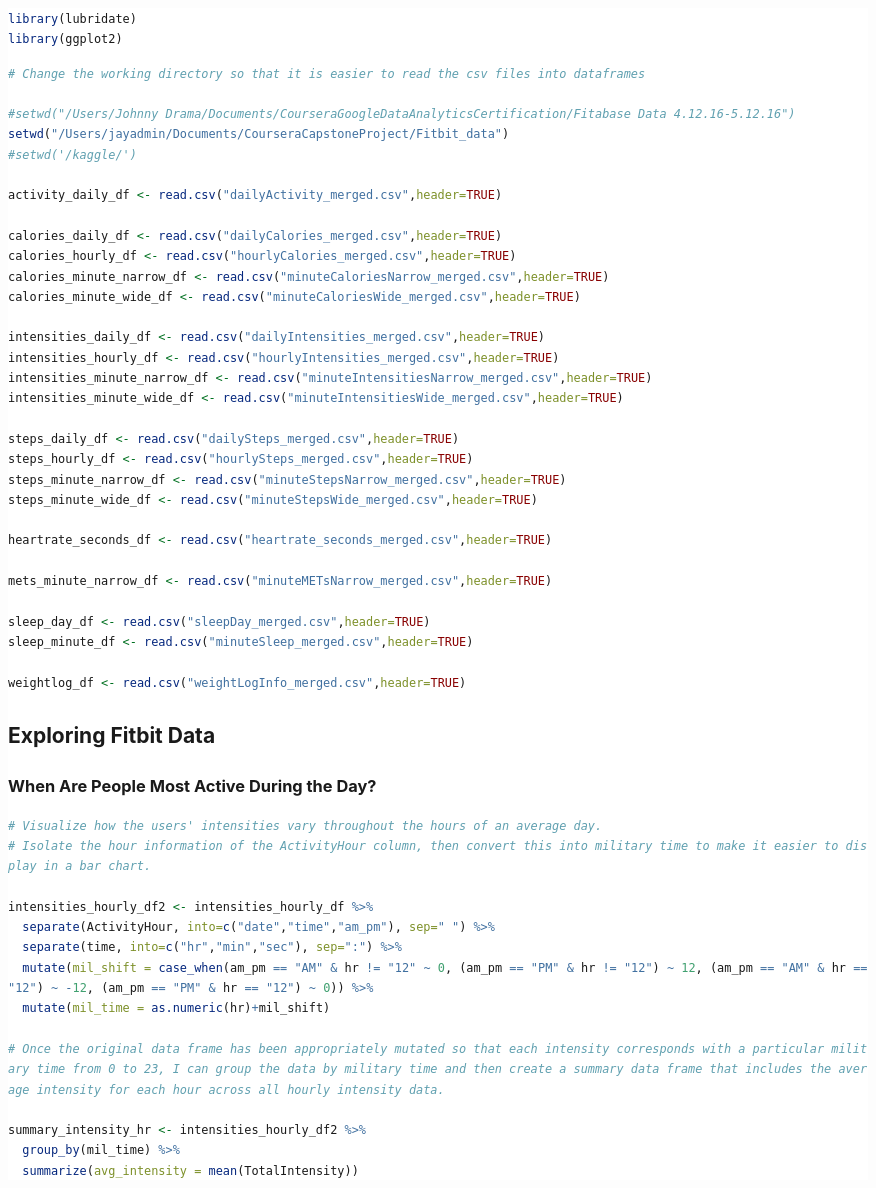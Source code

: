 ``` r
library(lubridate)
library(ggplot2)
```

``` r
# Change the working directory so that it is easier to read the csv files into dataframes

#setwd("/Users/Johnny Drama/Documents/CourseraGoogleDataAnalyticsCertification/Fitabase Data 4.12.16-5.12.16")
setwd("/Users/jayadmin/Documents/CourseraCapstoneProject/Fitbit_data")
#setwd('/kaggle/')

activity_daily_df <- read.csv("dailyActivity_merged.csv",header=TRUE)

calories_daily_df <- read.csv("dailyCalories_merged.csv",header=TRUE)
calories_hourly_df <- read.csv("hourlyCalories_merged.csv",header=TRUE)
calories_minute_narrow_df <- read.csv("minuteCaloriesNarrow_merged.csv",header=TRUE)
calories_minute_wide_df <- read.csv("minuteCaloriesWide_merged.csv",header=TRUE)

intensities_daily_df <- read.csv("dailyIntensities_merged.csv",header=TRUE)
intensities_hourly_df <- read.csv("hourlyIntensities_merged.csv",header=TRUE)
intensities_minute_narrow_df <- read.csv("minuteIntensitiesNarrow_merged.csv",header=TRUE)
intensities_minute_wide_df <- read.csv("minuteIntensitiesWide_merged.csv",header=TRUE)

steps_daily_df <- read.csv("dailySteps_merged.csv",header=TRUE)
steps_hourly_df <- read.csv("hourlySteps_merged.csv",header=TRUE)
steps_minute_narrow_df <- read.csv("minuteStepsNarrow_merged.csv",header=TRUE)
steps_minute_wide_df <- read.csv("minuteStepsWide_merged.csv",header=TRUE)

heartrate_seconds_df <- read.csv("heartrate_seconds_merged.csv",header=TRUE)

mets_minute_narrow_df <- read.csv("minuteMETsNarrow_merged.csv",header=TRUE)

sleep_day_df <- read.csv("sleepDay_merged.csv",header=TRUE)
sleep_minute_df <- read.csv("minuteSleep_merged.csv",header=TRUE)

weightlog_df <- read.csv("weightLogInfo_merged.csv",header=TRUE)
```

## Exploring Fitbit Data

### When Are People Most Active During the Day?

``` r
# Visualize how the users' intensities vary throughout the hours of an average day.
# Isolate the hour information of the ActivityHour column, then convert this into military time to make it easier to display in a bar chart.

intensities_hourly_df2 <- intensities_hourly_df %>% 
  separate(ActivityHour, into=c("date","time","am_pm"), sep=" ") %>% 
  separate(time, into=c("hr","min","sec"), sep=":") %>% 
  mutate(mil_shift = case_when(am_pm == "AM" & hr != "12" ~ 0, (am_pm == "PM" & hr != "12") ~ 12, (am_pm == "AM" & hr == "12") ~ -12, (am_pm == "PM" & hr == "12") ~ 0)) %>% 
  mutate(mil_time = as.numeric(hr)+mil_shift)

# Once the original data frame has been appropriately mutated so that each intensity corresponds with a particular military time from 0 to 23, I can group the data by military time and then create a summary data frame that includes the average intensity for each hour across all hourly intensity data.

summary_intensity_hr <- intensities_hourly_df2 %>% 
  group_by(mil_time) %>% 
  summarize(avg_intensity = mean(TotalIntensity))

```